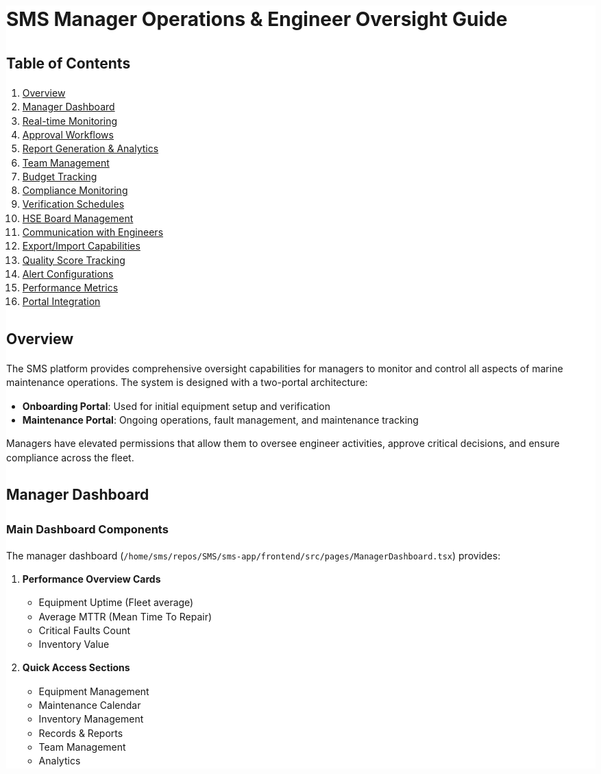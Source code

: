 # SMS Manager Operations & Engineer Oversight Guide

## Table of Contents
1. [Overview](#overview)
2. [Manager Dashboard](#manager-dashboard)
3. [Real-time Monitoring](#real-time-monitoring)
4. [Approval Workflows](#approval-workflows)
5. [Report Generation & Analytics](#report-generation--analytics)
6. [Team Management](#team-management)
7. [Budget Tracking](#budget-tracking)
8. [Compliance Monitoring](#compliance-monitoring)
9. [Verification Schedules](#verification-schedules)
10. [HSE Board Management](#hse-board-management)
11. [Communication with Engineers](#communication-with-engineers)
12. [Export/Import Capabilities](#exportimport-capabilities)
13. [Quality Score Tracking](#quality-score-tracking)
14. [Alert Configurations](#alert-configurations)
15. [Performance Metrics](#performance-metrics)
16. [Portal Integration](#portal-integration)

## Overview

The SMS platform provides comprehensive oversight capabilities for managers to monitor and control all aspects of marine maintenance operations. The system is designed with a two-portal architecture:

- **Onboarding Portal**: Used for initial equipment setup and verification
- **Maintenance Portal**: Ongoing operations, fault management, and maintenance tracking

Managers have elevated permissions that allow them to oversee engineer activities, approve critical decisions, and ensure compliance across the fleet.

## Manager Dashboard

### Main Dashboard Components

The manager dashboard (`/home/sms/repos/SMS/sms-app/frontend/src/pages/ManagerDashboard.tsx`) provides:

1. **Performance Overview Cards**
   - Equipment Uptime (Fleet average)
   - Average MTTR (Mean Time To Repair)
   - Critical Faults Count
   - Inventory Value

2. **Quick Access Sections**
   - Equipment Management
   - Maintenance Calendar
   - Inventory Management
   - Records & Reports
   - Team Management
   - Analytics
